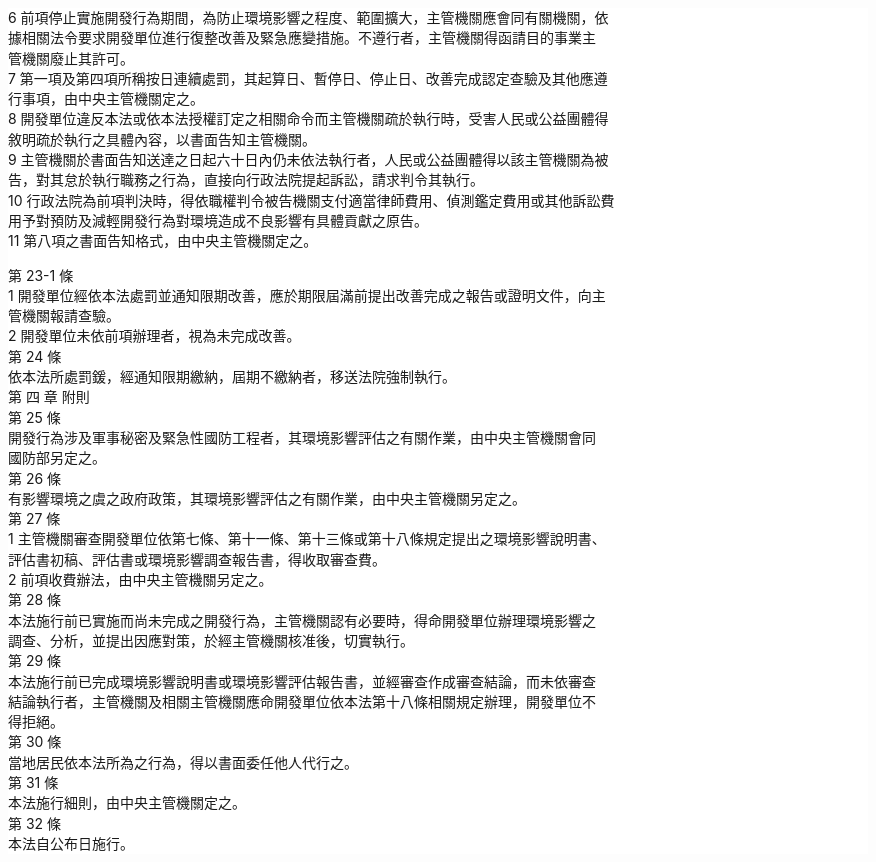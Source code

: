 6 前項停止實施開發行為期間，為防止環境影響之程度、範圍擴大，主管機關應會同有關機關，依  
據相關法令要求開發單位進行復整改善及緊急應變措施。不遵行者，主管機關得函請目的事業主  
管機關廢止其許可。  
7 第一項及第四項所稱按日連續處罰，其起算日、暫停日、停止日、改善完成認定查驗及其他應遵  
行事項，由中央主管機關定之。  
8 開發單位違反本法或依本法授權訂定之相關命令而主管機關疏於執行時，受害人民或公益團體得  
敘明疏於執行之具體內容，以書面告知主管機關。  
9 主管機關於書面告知送達之日起六十日內仍未依法執行者，人民或公益團體得以該主管機關為被  
告，對其怠於執行職務之行為，直接向行政法院提起訴訟，請求判令其執行。  
10 行政法院為前項判決時，得依職權判令被告機關支付適當律師費用、偵測鑑定費用或其他訴訟費  
用予對預防及減輕開發行為對環境造成不良影響有具體貢獻之原告。  
11 第八項之書面告知格式，由中央主管機關定之。  


第 23-1 條  
1 開發單位經依本法處罰並通知限期改善，應於期限屆滿前提出改善完成之報告或證明文件，向主  
管機關報請查驗。  
2 開發單位未依前項辦理者，視為未完成改善。  
第 24 條  
依本法所處罰鍰，經通知限期繳納，屆期不繳納者，移送法院強制執行。  
第 四 章 附則  
第 25 條  
開發行為涉及軍事秘密及緊急性國防工程者，其環境影響評估之有關作業，由中央主管機關會同  
國防部另定之。  
第 26 條  
有影響環境之虞之政府政策，其環境影響評估之有關作業，由中央主管機關另定之。  
第 27 條  
1 主管機關審查開發單位依第七條、第十一條、第十三條或第十八條規定提出之環境影響說明書、  
評估書初稿、評估書或環境影響調查報告書，得收取審查費。  
2 前項收費辦法，由中央主管機關另定之。  
第 28 條  
本法施行前已實施而尚未完成之開發行為，主管機關認有必要時，得命開發單位辦理環境影響之  
調查、分析，並提出因應對策，於經主管機關核准後，切實執行。  
第 29 條  
本法施行前已完成環境影響說明書或環境影響評估報告書，並經審查作成審查結論，而未依審查  
結論執行者，主管機關及相關主管機關應命開發單位依本法第十八條相關規定辦理，開發單位不  
得拒絕。  
第 30 條  
當地居民依本法所為之行為，得以書面委任他人代行之。  
第 31 條  
本法施行細則，由中央主管機關定之。  
第 32 條  
本法自公布日施行。  


